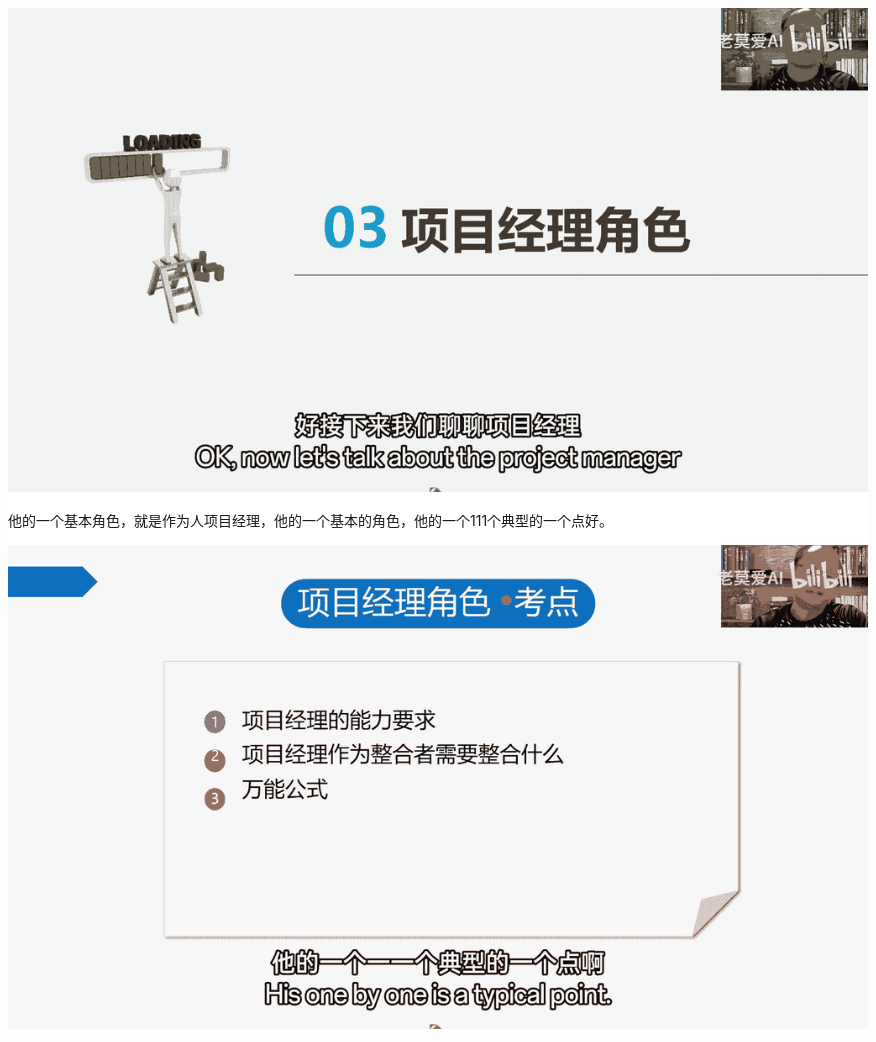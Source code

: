 ![](img/88239fd76e97bf63f4ff1fe4e82aa45c_31.png)

他的一个基本角色，就是作为人项目经理，他的一个基本的角色，他的一个111个典型的一个点好。

![](img/88239fd76e97bf63f4ff1fe4e82aa45c_33.png)
